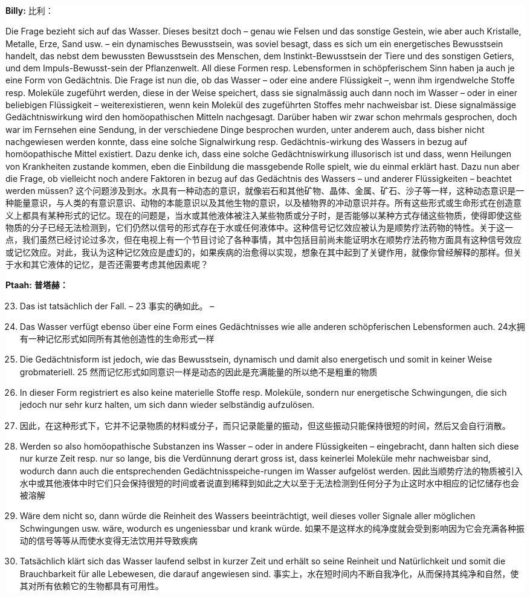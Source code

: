 **Billy:**
比利：

Die Frage bezieht sich auf das Wasser. Dieses besitzt doch – genau wie Felsen und das sonstige Gestein, wie aber auch Kristalle, Metalle, Erze, Sand usw. – ein dynamisches Bewusstsein, was soviel besagt, dass es sich um ein energetisches Bewusstsein handelt, das nebst dem bewussten Bewusstsein des Menschen, dem Instinkt-Bewusstsein der Tiere und des sonstigen Getiers, und dem Impuls-Bewusst-sein der Pflanzenwelt. All diese Formen resp. Lebensformen in schöpferischem Sinn haben ja auch je eine Form von Gedächtnis. Die Frage ist nun die, ob das Wasser – oder eine andere Flüssigkeit –, wenn ihm irgendwelche Stoffe resp. Moleküle zugeführt werden, diese in der Weise speichert, dass sie signalmässig auch dann noch im Wasser – oder in einer beliebigen Flüssigkeit – weiterexistieren, wenn kein Molekül des zugeführten Stoffes mehr nachweisbar ist. Diese signalmässige Gedächtniswirkung wird den homöopathischen Mitteln nachgesagt. Darüber haben wir zwar schon mehrmals gesprochen, doch war im Fernsehen eine Sendung, in der verschiedene Dinge besprochen wurden, unter anderem auch, dass bisher nicht nachgewiesen werden konnte, dass eine solche Signalwirkung resp. Gedächtnis-wirkung des Wassers in bezug auf homöopathische Mittel existiert. Dazu denke ich, dass eine solche Gedächtniswirkung illusorisch ist und dass, wenn Heilungen von Krankheiten zustande kommen, eben die Einbildung die massgebende Rolle spielt, wie du einmal erklärt hast. Dazu nun aber die Frage, ob vielleicht noch andere Faktoren in bezug auf das Gedächtnis des Wassers – und anderer Flüssigkeiten – beachtet werden müssen?
这个问题涉及到水。水具有一种动态的意识，就像岩石和其他矿物、晶体、金属、矿石、沙子等一样，这种动态意识是一种能量意识，与人类的有意识意识、动物的本能意识以及其他生物的意识，以及植物界的冲动意识并存。所有这些形式或生命形式在创造意义上都具有某种形式的记忆。现在的问题是，当水或其他液体被注入某些物质或分子时，是否能够以某种方式存储这些物质，使得即使这些物质的分子已经无法检测到，它们仍然以信号的形式存在于水或任何液体中。这种信号记忆效应被认为是顺势疗法药物的特性。关于这一点，我们虽然已经讨论过多次，但在电视上有一个节目讨论了各种事情，其中包括目前尚未能证明水在顺势疗法药物方面具有这种信号效应或记忆效应。对此，我认为这种记忆效应是虚幻的，如果疾病的治愈得以实现，想象在其中起到了关键作用，就像你曾经解释的那样。但关于水和其它液体的记忆，是否还需要考虑其他因素呢？

**Ptaah:**
**普塔赫：**

23. Das ist tatsächlich der Fall. –
23 事实的确如此。 –

24. Das Wasser verfügt ebenso über eine Form eines Gedächtnisses wie alle anderen schöpferischen Lebensformen auch.
24水拥有一种记忆形式如同所有其他创造性的生命形式一样

25. Die Gedächtnisform ist jedoch, wie das Bewusstsein, dynamisch und damit also energetisch und somit in keiner Weise grobmateriell.
25 然而记忆形式如同意识一样是动态的因此是充满能量的所以绝不是粗重的物质

26. In dieser Form registriert es also keine materielle Stoffe resp. Moleküle, sondern nur energetische Schwingungen, die sich jedoch nur sehr kurz halten, um sich dann wieder selbständig aufzulösen.
26. 因此，在这种形式下，它并不记录物质的材料或分子，而只记录能量的振动，但这些振动只能保持很短的时间，然后又会自行消散。

27. Werden so also homöopathische Substanzen ins Wasser – oder in andere Flüssigkeiten – eingebracht, dann halten sich diese nur kurze Zeit resp. nur so lange, bis die Verdünnung derart gross ist, dass keinerlei Moleküle mehr nachweisbar sind, wodurch dann auch die entsprechenden Gedächtnisspeiche-rungen im Wasser aufgelöst werden.
因此当顺势疗法的物质被引入水中或其他液体中时它们只会保持很短的时间或者说直到稀释到如此之大以至于无法检测到任何分子为止这时水中相应的记忆储存也会被溶解

28. Wäre dem nicht so, dann würde die Reinheit des Wassers beeinträchtigt, weil dieses voller Signale aller möglichen Schwingungen usw. wäre, wodurch es ungeniessbar und krank würde.
如果不是这样水的纯净度就会受到影响因为它会充满各种振动的信号等等从而使水变得无法饮用并导致疾病

29. Tatsächlich klärt sich das Wasser laufend selbst in kurzer Zeit und erhält so seine Reinheit und Natürlichkeit und somit die Brauchbarkeit für alle Lebewesen, die darauf angewiesen sind.
事实上，水在短时间内不断自我净化，从而保持其纯净和自然，使其对所有依赖它的生物都具有可用性。
